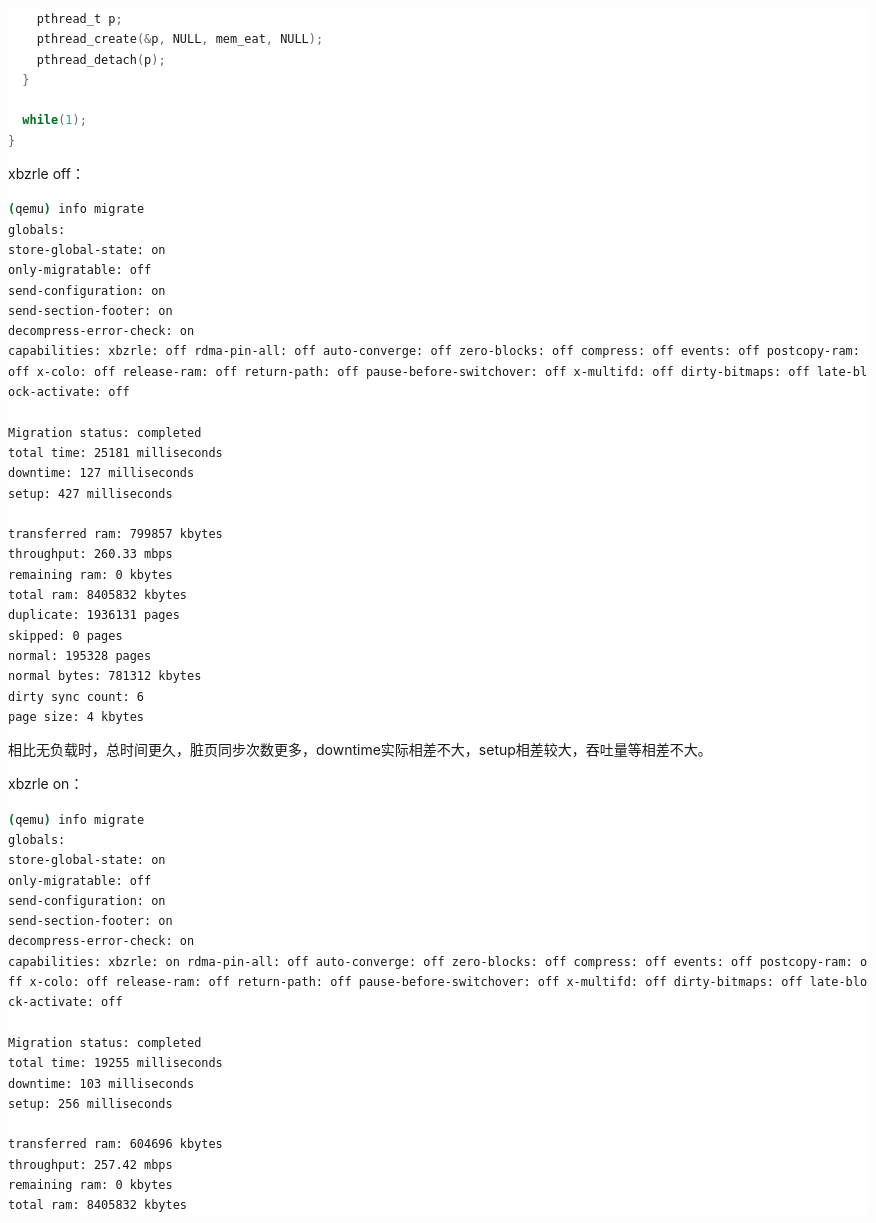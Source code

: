 ```c
    pthread_t p;
    pthread_create(&p, NULL, mem_eat, NULL);
    pthread_detach(p);
  }

  while(1);
}

```

xbzrle off：

```bash
(qemu) info migrate
globals:
store-global-state: on
only-migratable: off
send-configuration: on
send-section-footer: on
decompress-error-check: on
capabilities: xbzrle: off rdma-pin-all: off auto-converge: off zero-blocks: off compress: off events: off postcopy-ram: off x-colo: off release-ram: off return-path: off pause-before-switchover: off x-multifd: off dirty-bitmaps: off late-block-activate: off

Migration status: completed
total time: 25181 milliseconds
downtime: 127 milliseconds
setup: 427 milliseconds

transferred ram: 799857 kbytes
throughput: 260.33 mbps
remaining ram: 0 kbytes
total ram: 8405832 kbytes
duplicate: 1936131 pages
skipped: 0 pages
normal: 195328 pages
normal bytes: 781312 kbytes
dirty sync count: 6
page size: 4 kbytes
```

相比无负载时，总时间更久，脏页同步次数更多，downtime实际相差不大，setup相差较大，吞吐量等相差不大。

xbzrle on：

```bash
(qemu) info migrate
globals:
store-global-state: on
only-migratable: off
send-configuration: on
send-section-footer: on
decompress-error-check: on
capabilities: xbzrle: on rdma-pin-all: off auto-converge: off zero-blocks: off compress: off events: off postcopy-ram: off x-colo: off release-ram: off return-path: off pause-before-switchover: off x-multifd: off dirty-bitmaps: off late-block-activate: off

Migration status: completed
total time: 19255 milliseconds
downtime: 103 milliseconds
setup: 256 milliseconds

transferred ram: 604696 kbytes
throughput: 257.42 mbps
remaining ram: 0 kbytes
total ram: 8405832 kbytes
```